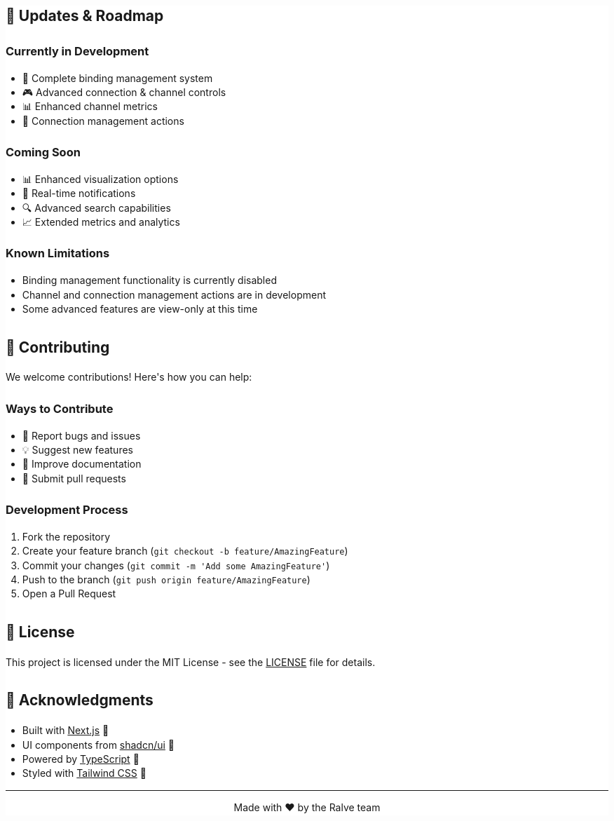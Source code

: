## 🔄 Updates & Roadmap

### Currently in Development
- 🔗 Complete binding management system
- 🎮 Advanced connection & channel controls
- 📊 Enhanced channel metrics
- 🔄 Connection management actions

### Coming Soon
- 📊 Enhanced visualization options
- 🔔 Real-time notifications
- 🔍 Advanced search capabilities
- 📈 Extended metrics and analytics

### Known Limitations
- Binding management functionality is currently disabled
- Channel and connection management actions are in development
- Some advanced features are view-only at this time

## 🤝 Contributing

We welcome contributions! Here's how you can help:

### Ways to Contribute
- 🐛 Report bugs and issues
- 💡 Suggest new features
- 📝 Improve documentation
- 🔧 Submit pull requests

### Development Process
1. Fork the repository
2. Create your feature branch (`git checkout -b feature/AmazingFeature`)
3. Commit your changes (`git commit -m 'Add some AmazingFeature'`)
4. Push to the branch (`git push origin feature/AmazingFeature`)
5. Open a Pull Request

## 📜 License

This project is licensed under the MIT License - see the [LICENSE](LICENSE) file for details.

## 🙏 Acknowledgments

- Built with [Next.js](https://nextjs.org/) 🚀
- UI components from [shadcn/ui](https://ui.shadcn.com/) 🎨
- Powered by [TypeScript](https://www.typescriptlang.org/) 💪
- Styled with [Tailwind CSS](https://tailwindcss.com/) 🎯

---

<div align="center">
  Made with ❤️ by the Ralve team
</div>